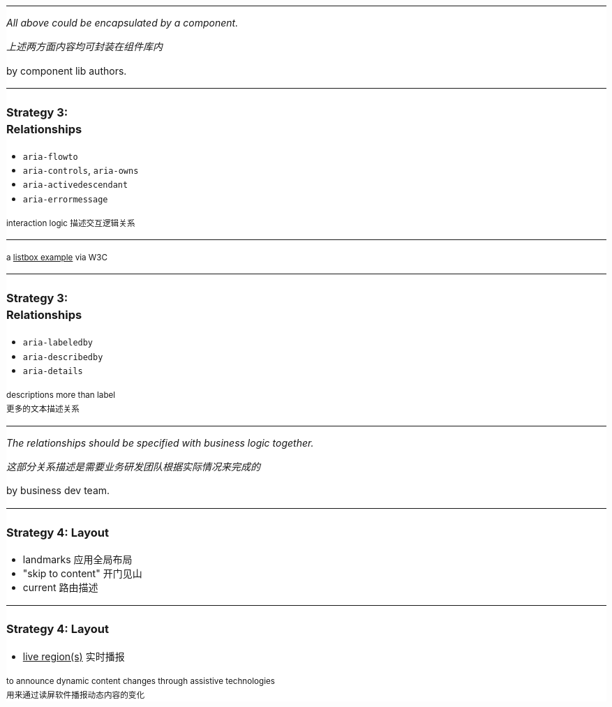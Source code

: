 ----

*All above could be encapsulated by a component.*

*上述两方面内容均可封装在组件库内*

by component lib authors.

----

### Strategy 3:<br />Relationships

* `aria-flowto`
* `aria-controls`, `aria-owns`
* `aria-activedescendant`
* `aria-errormessage`

<small>interaction logic 描述交互逻辑关系</small>

----

<small>a [listbox example](https://w3c.github.io/aria-practices/examples/listbox/listbox-scrollable.html) via W3C</small>

----

### Strategy 3:<br />Relationships

* `aria-labeledby`
* `aria-describedby`
* `aria-details`

<small>descriptions more than label<br />更多的文本描述关系</small>

----

*The relationships should be specified with business logic together.*

*这部分关系描述是需要业务研发团队根据实际情况来完成的*

by business dev team.

----

### Strategy 4: Layout

* landmarks 应用全局布局
* "skip to content" 开门见山
* current 路由描述

----

### Strategy 4: Layout

* [live region(s)](https://developer.mozilla.org/en-US/docs/Web/Accessibility/ARIA/ARIA_Live_Regions) 实时播报

<small>to announce dynamic content changes through assistive technologies<br />
用来通过读屏软件播报动态内容的变化</small>
